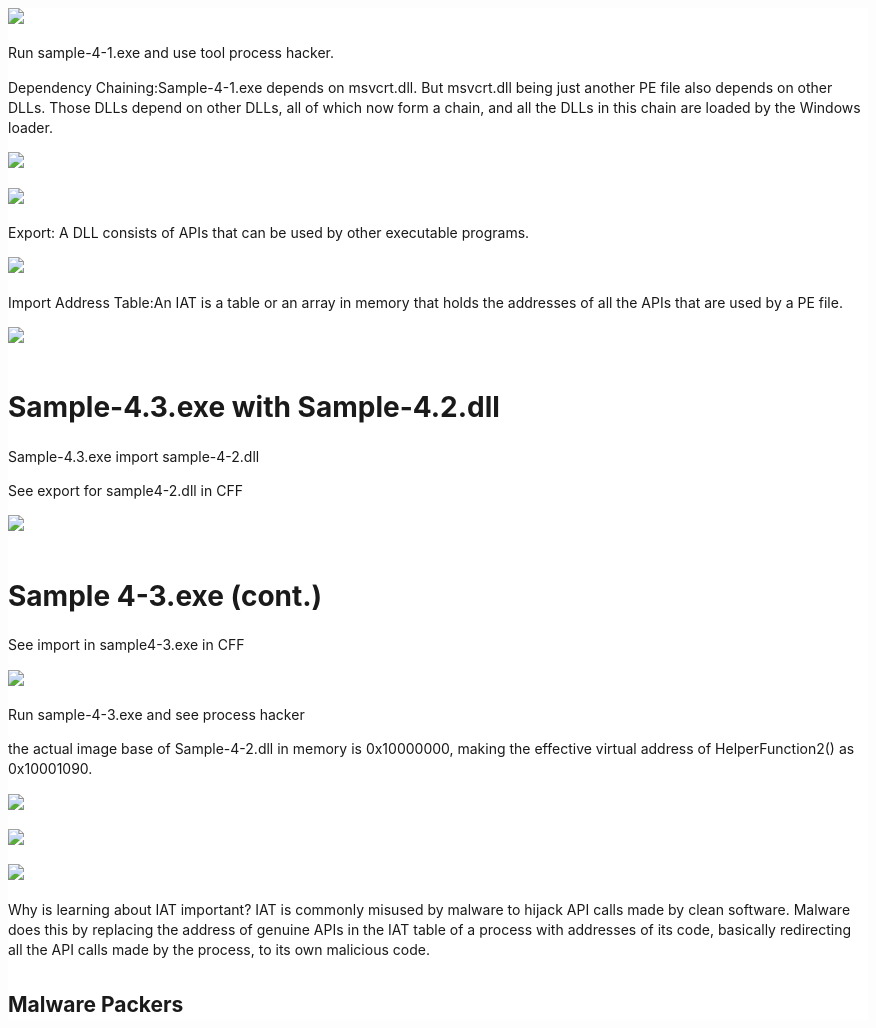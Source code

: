 ![](M2_OS_and_System_fundamentals_file_format139.png)

Run sample-4-1.exe and use tool process hacker.

Dependency Chaining:Sample-4-1.exe depends on msvcrt.dll. But msvcrt.dll being just another PE file also depends on other DLLs. Those DLLs depend on other DLLs, all of which now form a chain, and all the DLLs in this chain are loaded by the Windows loader.

![](M2_OS_and_System_fundamentals_file_format140.png)

![](M2_OS_and_System_fundamentals_file_format141.png)

Export: A DLL consists of APIs that can be used by other executable programs.

![](M2_OS_and_System_fundamentals_file_format142.png)

Import Address Table:An IAT is a table or an array in memory that holds the addresses of all the APIs that are used by a PE file.

![](M2_OS_and_System_fundamentals_file_format143.png)

# Sample-4.3.exe with Sample-4.2.dll

Sample-4.3.exe import sample-4-2.dll

See export for sample4-2.dll in CFF

![](M2_OS_and_System_fundamentals_file_format144.png)

# Sample 4-3.exe (cont.)

See import in sample4-3.exe in CFF

![](M2_OS_and_System_fundamentals_file_format145.png)

Run sample-4-3.exe and see process hacker

the actual image base of Sample-4-2.dll in memory is 0x10000000, making the effective virtual address of HelperFunction2() as 0x10001090.

![](M2_OS_and_System_fundamentals_file_format146.png)

![](M2_OS_and_System_fundamentals_file_format147.png)

![](M2_OS_and_System_fundamentals_file_format148.png)

Why is learning about IAT important? IAT is commonly misused by malware to hijack API calls made by clean software. Malware does this by replacing the address of genuine APIs in the IAT table of a process with addresses of its code, basically redirecting all the API calls made by the process, to its own malicious code.

## **Malware Packers**
